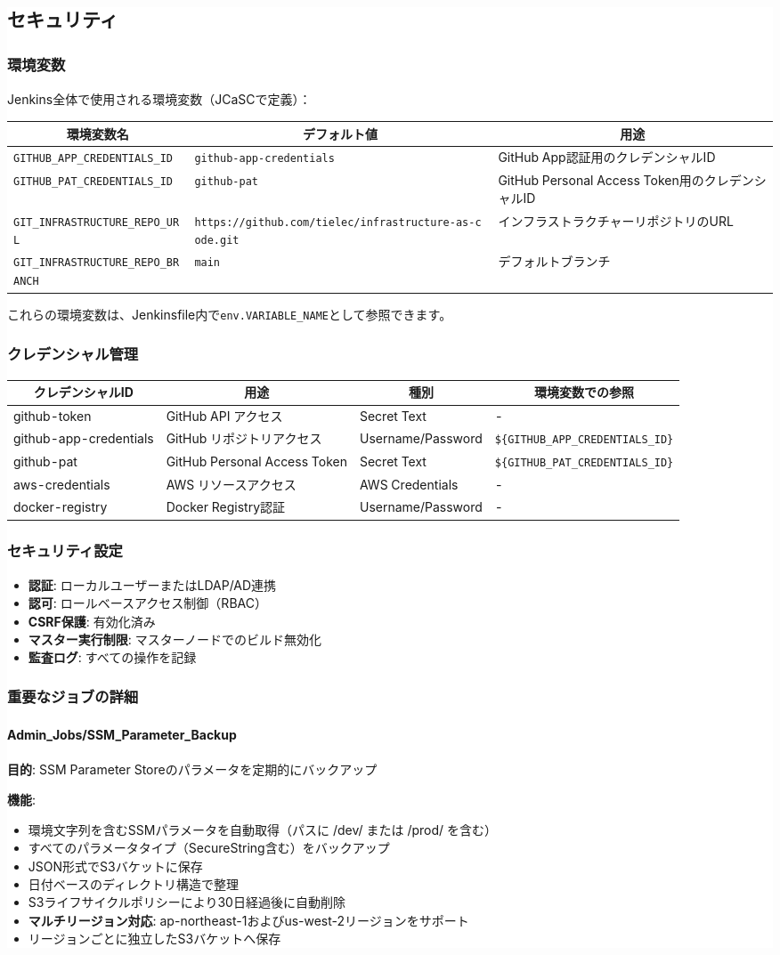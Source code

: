 ## セキュリティ

### 環境変数

Jenkins全体で使用される環境変数（JCaSCで定義）：

| 環境変数名 | デフォルト値 | 用途 |
|-----------|------------|------|
| `GITHUB_APP_CREDENTIALS_ID` | `github-app-credentials` | GitHub App認証用のクレデンシャルID |
| `GITHUB_PAT_CREDENTIALS_ID` | `github-pat` | GitHub Personal Access Token用のクレデンシャルID |
| `GIT_INFRASTRUCTURE_REPO_URL` | `https://github.com/tielec/infrastructure-as-code.git` | インフラストラクチャーリポジトリのURL |
| `GIT_INFRASTRUCTURE_REPO_BRANCH` | `main` | デフォルトブランチ |

これらの環境変数は、Jenkinsfile内で`env.VARIABLE_NAME`として参照できます。

### クレデンシャル管理

| クレデンシャルID | 用途 | 種別 | 環境変数での参照 |
|-----------------|------|------|-----------------|
| github-token | GitHub API アクセス | Secret Text | - |
| github-app-credentials | GitHub リポジトリアクセス | Username/Password | `${GITHUB_APP_CREDENTIALS_ID}` |
| github-pat | GitHub Personal Access Token | Secret Text | `${GITHUB_PAT_CREDENTIALS_ID}` |
| aws-credentials | AWS リソースアクセス | AWS Credentials | - |
| docker-registry | Docker Registry認証 | Username/Password | - |

### セキュリティ設定

- **認証**: ローカルユーザーまたはLDAP/AD連携
- **認可**: ロールベースアクセス制御（RBAC）
- **CSRF保護**: 有効化済み
- **マスター実行制限**: マスターノードでのビルド無効化
- **監査ログ**: すべての操作を記録

### 重要なジョブの詳細

#### Admin_Jobs/SSM_Parameter_Backup

**目的**: SSM Parameter Storeのパラメータを定期的にバックアップ

**機能**:
- 環境文字列を含むSSMパラメータを自動取得（パスに /dev/ または /prod/ を含む）
- すべてのパラメータタイプ（SecureString含む）をバックアップ
- JSON形式でS3バケットに保存
- 日付ベースのディレクトリ構造で整理
- S3ライフサイクルポリシーにより30日経過後に自動削除
- **マルチリージョン対応**: ap-northeast-1およびus-west-2リージョンをサポート
- リージョンごとに独立したS3バケットへ保存
